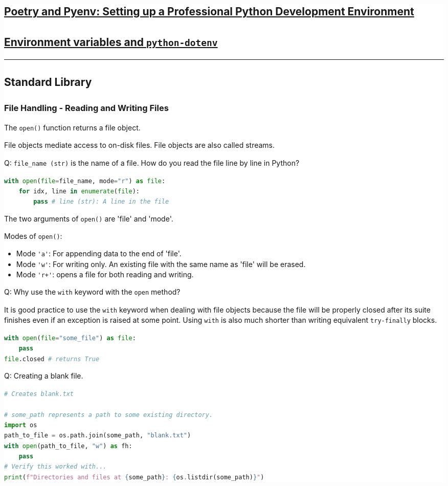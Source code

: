 ## [Poetry and Pyenv: Setting up a Professional Python Development Environment](python-setup-dev.md)

## [Environment variables and `python-dotenv`](./python-env-vars)

---

## Standard Library

### File Handling - Reading and Writing Files

The `open()` function returns a file object.

File objects mediate access to on-disk files. File objects are also called streams.

Q: `file_name (str)` is the name of a file. How do you read the file line by line in Python?

```python
with open(file=file_name, mode="r") as file:
    for idx, line in enumerate(file):
        pass # line (str): A line in the file
```

The two arguments of `open()` are 'file' and 'mode'.

Modes of `open()`:

- Mode `'a'`: For appending data to the end of 'file'.
- Mode `'w'`: For writing only. An existing file with the same name as 'file' will be erased.
- Mode `'r+'`: opens a file for both reading and writing.

Q: Why use the `with` keyword with the `open` method?

It is good practice to use the `with` keyword when dealing with file objects because the file will be properly closed after its suite finishes even if an exception is raised at some point. Using `with` is also much shorter than writing equivalent `try-finally` blocks.

```python
with open(file="some_file") as file:
    pass
file.closed # returns True
```

Q: Creating a blank file.

```python
# Creates blank.txt

# some_path represents a path to some existing directory.
import os
path_to_file = os.path.join(some_path, "blank.txt")
with open(path_to_file, "w") as fh:
    pass
# Verify this worked with...
print(f"Directories and files at {some_path}: {os.listdir(some_path)}")
```
